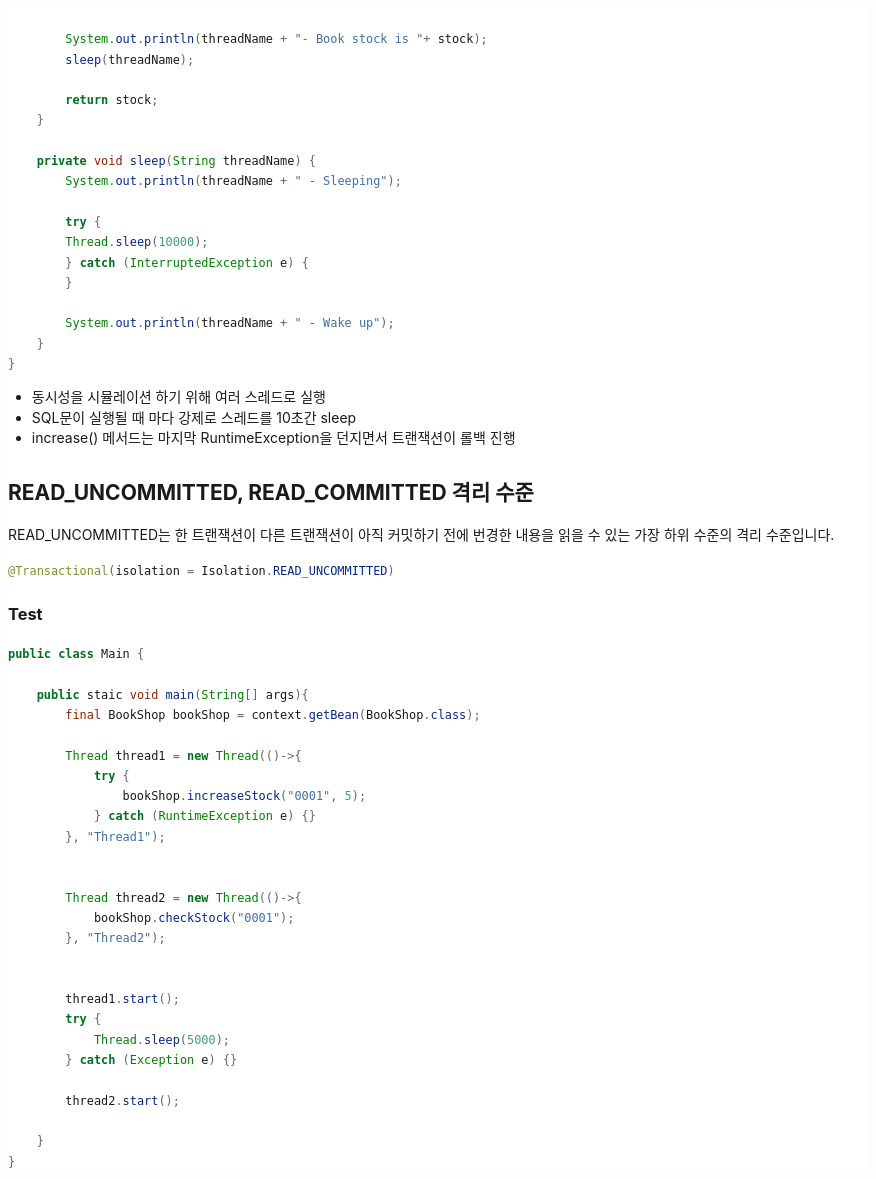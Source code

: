```java

        System.out.println(threadName + "- Book stock is "+ stock);
        sleep(threadName);

        return stock;
    }

    private void sleep(String threadName) {
        System.out.println(threadName + " - Sleeping");

        try {
        Thread.sleep(10000);
        } catch (InterruptedException e) {
        }

        System.out.println(threadName + " - Wake up");
    }
}
```
* 동시성을 시뮬레이션 하기 위해 여러 스레드로 실행
* SQL문이 실행될 때 마다 강제로 스레드를 10초간 sleep
* increase() 메서드는 마지막 RuntimeException을 던지면서 트랜잭션이 롤백 진행


## READ_UNCOMMITTED, READ_COMMITTED 격리 수준
READ_UNCOMMITTED는 한 트랜잭션이 다른 트랜잭션이 아직 커밋하기 전에 번경한 내용을 읽을 수 있는 가장 하위 수준의 격리 수준입니다.


```java
@Transactional(isolation = Isolation.READ_UNCOMMITTED)
```

### Test
```java
public class Main {

    public staic void main(String[] args){
        final BookShop bookShop = context.getBean(BookShop.class);

        Thread thread1 = new Thread(()->{
            try {
                bookShop.increaseStock("0001", 5);
            } catch (RuntimeException e) {}
        }, "Thread1");


        Thread thread2 = new Thread(()->{
            bookShop.checkStock("0001");
        }, "Thread2");


        thread1.start();
        try {
            Thread.sleep(5000);
        } catch (Exception e) {}

        thread2.start();

    }
}
```
